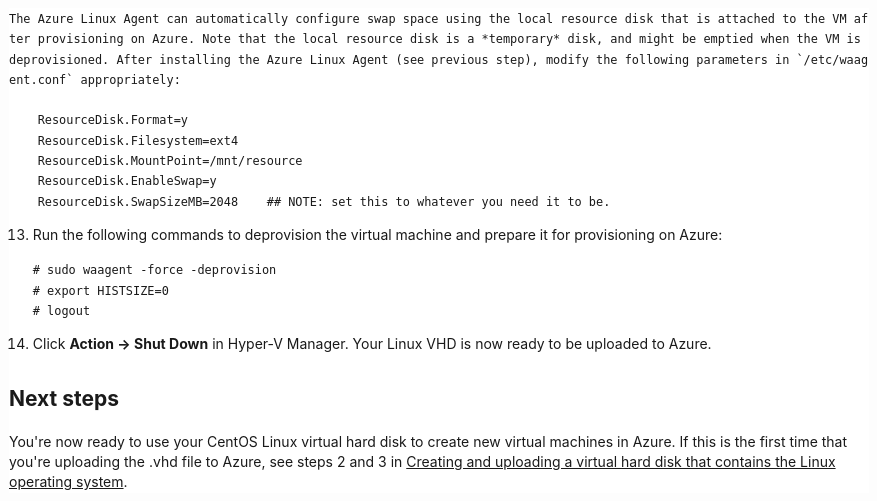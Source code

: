     The Azure Linux Agent can automatically configure swap space using the local resource disk that is attached to the VM after provisioning on Azure. Note that the local resource disk is a *temporary* disk, and might be emptied when the VM is deprovisioned. After installing the Azure Linux Agent (see previous step), modify the following parameters in `/etc/waagent.conf` appropriately:

        ResourceDisk.Format=y
        ResourceDisk.Filesystem=ext4
        ResourceDisk.MountPoint=/mnt/resource
        ResourceDisk.EnableSwap=y
        ResourceDisk.SwapSizeMB=2048    ## NOTE: set this to whatever you need it to be.

13. Run the following commands to deprovision the virtual machine and prepare it for provisioning on Azure:

        # sudo waagent -force -deprovision
        # export HISTSIZE=0
        # logout

14. Click **Action -> Shut Down** in Hyper-V Manager. Your Linux VHD is now ready to be uploaded to Azure.

## Next steps
You're now ready to use your CentOS Linux virtual hard disk to create new virtual machines in Azure. If this is the first time that you're uploading the .vhd file to Azure, see steps 2 and 3 in [Creating and uploading a virtual hard disk that contains the Linux operating system](classic/create-upload-vhd.md?toc=%2fazure%2fvirtual-machines%2flinux%2fclassic%2ftoc.json).
